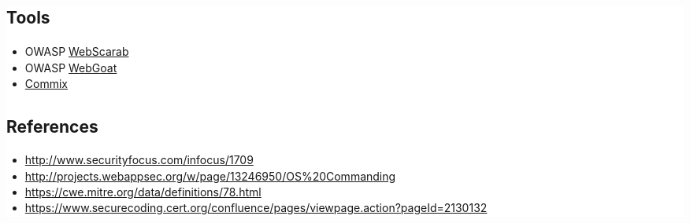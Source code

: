 ## Tools

  - OWASP [WebScarab](OWASP_WebScarab_Project "wikilink")
  - OWASP [WebGoat](OWASP_WebGoat_Project "wikilink")
  - [Commix](https://github.com/commixproject/commix)

## References

  - <http://www.securityfocus.com/infocus/1709>
  - <http://projects.webappsec.org/w/page/13246950/OS%20Commanding>
  - <https://cwe.mitre.org/data/definitions/78.html>
  - <https://www.securecoding.cert.org/confluence/pages/viewpage.action?pageId=2130132>